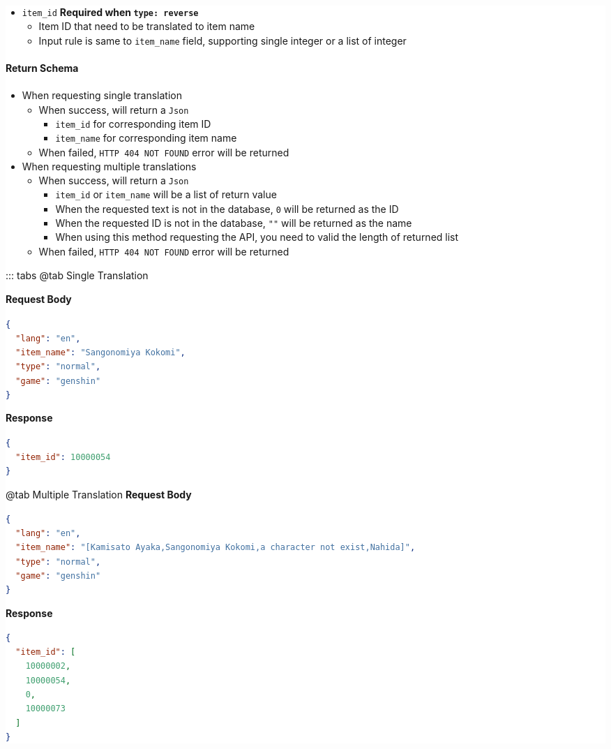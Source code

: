 - `item_id` **Required when `type: reverse`**
  - Item ID that need to be translated to item name
  - Input rule is same to `item_name` field, supporting single integer or a list of integer
#### Return Schema
  - When requesting single translation
    - When success, will return a `Json`
      - `item_id` for corresponding item ID
      - `item_name` for corresponding item name
    - When failed, `HTTP 404 NOT FOUND` error will be returned
  - When requesting multiple translations
    - When success, will return a `Json`
      - `item_id` or `item_name` will be a list of return value
      - When the requested text is not in the database, `0` will be returned as the ID
      - When the requested ID is not in the database, `""` will be returned as the name
      - When using this method requesting the API, you need to valid the length of returned list
    - When failed, `HTTP 404 NOT FOUND` error will be returned

::: tabs
@tab Single Translation

**Request Body**
```json
{
  "lang": "en",
  "item_name": "Sangonomiya Kokomi",
  "type": "normal",
  "game": "genshin"
}
```
**Response**
```json
{
  "item_id": 10000054
}
```

@tab Multiple Translation
**Request Body**
```json
{
  "lang": "en",
  "item_name": "[Kamisato Ayaka,Sangonomiya Kokomi,a character not exist,Nahida]",
  "type": "normal",
  "game": "genshin"
}
```
**Response**
```json
{
  "item_id": [
    10000002,
    10000054,
    0,
    10000073
  ]
}
```

